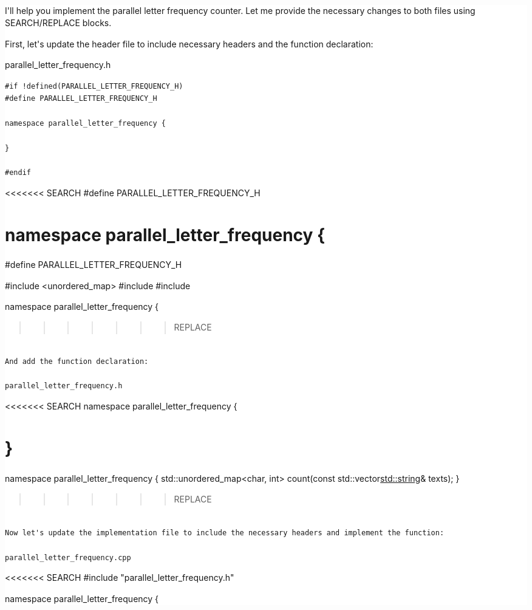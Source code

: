I'll help you implement the parallel letter frequency counter. Let me provide the necessary changes to both files using SEARCH/REPLACE blocks.

First, let's update the header file to include necessary headers and the function declaration:

parallel_letter_frequency.h
```
#if !defined(PARALLEL_LETTER_FREQUENCY_H)
#define PARALLEL_LETTER_FREQUENCY_H

namespace parallel_letter_frequency {

}

#endif
```
<<<<<<< SEARCH
#define PARALLEL_LETTER_FREQUENCY_H

namespace parallel_letter_frequency {
=======
#define PARALLEL_LETTER_FREQUENCY_H

#include <unordered_map>
#include <vector>
#include <string>

namespace parallel_letter_frequency {
>>>>>>> REPLACE
```

And add the function declaration:

parallel_letter_frequency.h
```
<<<<<<< SEARCH
namespace parallel_letter_frequency {

}
=======
namespace parallel_letter_frequency {
    std::unordered_map<char, int> count(const std::vector<std::string>& texts);
}
>>>>>>> REPLACE
```

Now let's update the implementation file to include the necessary headers and implement the function:

parallel_letter_frequency.cpp
```
<<<<<<< SEARCH
#include "parallel_letter_frequency.h"

namespace parallel_letter_frequency {
